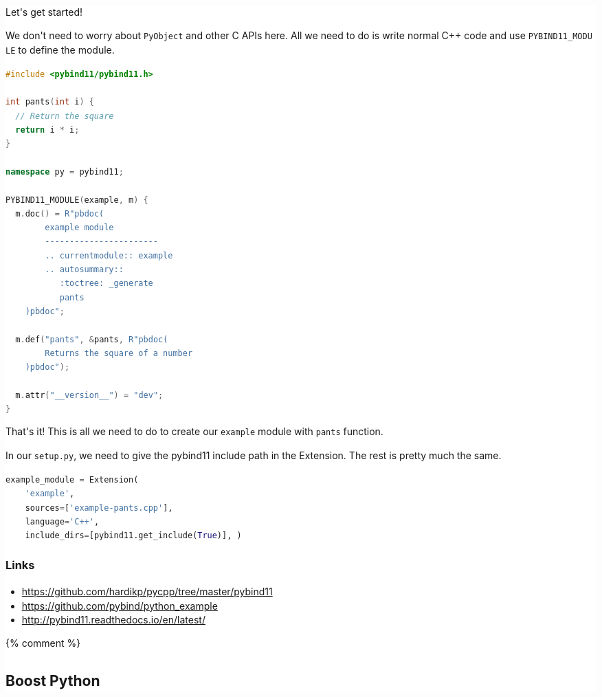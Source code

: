 Let's get started!

We don't need to worry about `PyObject` and other C APIs here. All we need to do is write normal C++ code and use `PYBIND11_MODULE` to define the module.

```cpp
#include <pybind11/pybind11.h>

int pants(int i) {
  // Return the square
  return i * i;
}

namespace py = pybind11;

PYBIND11_MODULE(example, m) {
  m.doc() = R"pbdoc(
        example module
        -----------------------
        .. currentmodule:: example
        .. autosummary::
           :toctree: _generate
           pants
    )pbdoc";

  m.def("pants", &pants, R"pbdoc(
        Returns the square of a number
    )pbdoc");

  m.attr("__version__") = "dev";
}
```

That's it! This is all we need to do to create our `example` module with `pants` function.

In our `setup.py`, we need to give the pybind11 include path in the Extension. The rest is pretty much the same.
```python
example_module = Extension(
    'example',
    sources=['example-pants.cpp'],
    language='C++',
    include_dirs=[pybind11.get_include(True)], )
```

### Links
* https://github.com/hardikp/pycpp/tree/master/pybind11
* https://github.com/pybind/python_example
* http://pybind11.readthedocs.io/en/latest/

{% comment %}

## Boost Python
